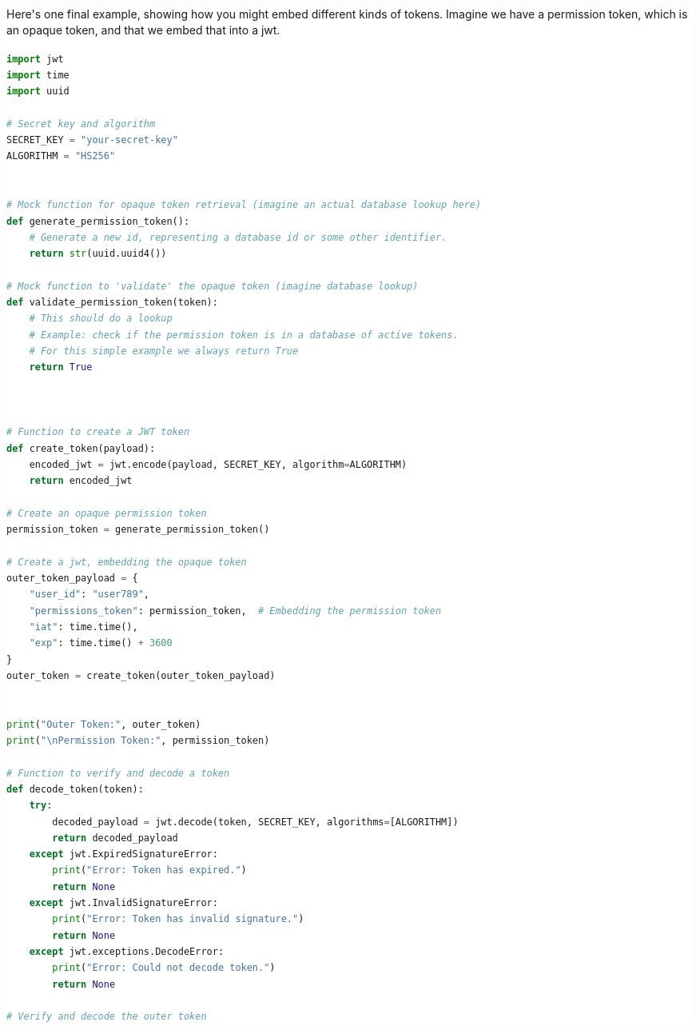 Here's one final example, showing how you might embed different kinds of tokens. Imagine we have a permission token, which is an opaque token, and that we embed that into a jwt.

```python
import jwt
import time
import uuid

# Secret key and algorithm
SECRET_KEY = "your-secret-key"
ALGORITHM = "HS256"


# Mock function for opaque token retrieval (imagine an actual database lookup here)
def generate_permission_token():
    # Generate a new id, representing a database id or some other identifier.
    return str(uuid.uuid4())

# Mock function to 'validate' the opaque token (imagine database lookup)
def validate_permission_token(token):
    # This should do a lookup
    # Example: check if the permission token is in a database of active tokens.
    # For this simple example we always return True
    return True



# Function to create a JWT token
def create_token(payload):
    encoded_jwt = jwt.encode(payload, SECRET_KEY, algorithm=ALGORITHM)
    return encoded_jwt

# Create an opaque permission token
permission_token = generate_permission_token()

# Create a jwt, embedding the opaque token
outer_token_payload = {
    "user_id": "user789",
    "permissions_token": permission_token,  # Embedding the permission token
    "iat": time.time(),
    "exp": time.time() + 3600
}
outer_token = create_token(outer_token_payload)


print("Outer Token:", outer_token)
print("\nPermission Token:", permission_token)

# Function to verify and decode a token
def decode_token(token):
    try:
        decoded_payload = jwt.decode(token, SECRET_KEY, algorithms=[ALGORITHM])
        return decoded_payload
    except jwt.ExpiredSignatureError:
        print("Error: Token has expired.")
        return None
    except jwt.InvalidSignatureError:
        print("Error: Token has invalid signature.")
        return None
    except jwt.exceptions.DecodeError:
        print("Error: Could not decode token.")
        return None

# Verify and decode the outer token
```
